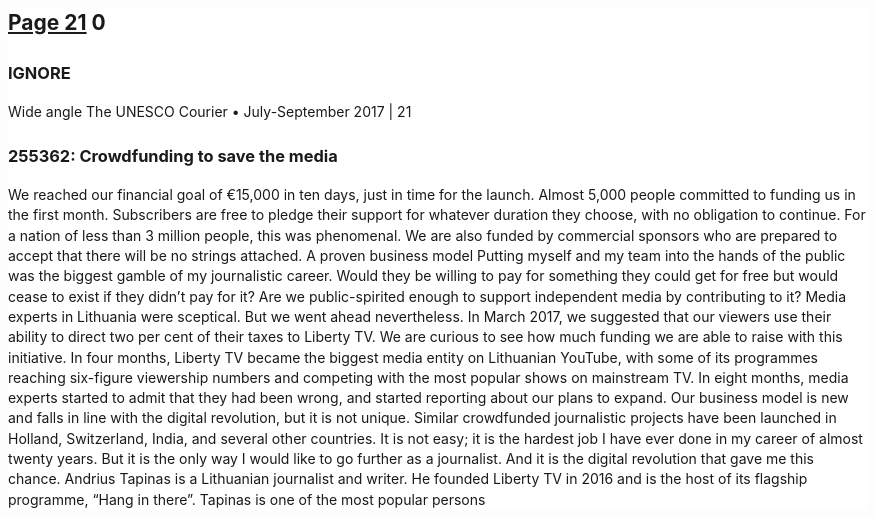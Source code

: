 ## [Page 21](https://demo.humlab.umu.se/courier/252318eng.pdf#page=21) 0

### IGNORE

Wide angle
The UNESCO Courier • July-September 2017   |   21 

### 255362: Crowdfunding to save the media

We reached our financial goal of €15,000 
in ten days, just in time for the launch. 
Almost 5,000 people committed to funding 
us in the first month. Subscribers are free 
to pledge their support for whatever 
duration they choose, with no obligation to 
continue. For a nation of less than 3 million 
people, this was phenomenal. We are 
also funded by commercial sponsors who 
are prepared to accept that there will be 
no strings attached. 
A proven 
business model
Putting myself and my team into the hands 
of the public was the biggest gamble 
of my journalistic career. Would they be 
willing to pay for something they could 
get for free but would cease to exist if they 
didn’t pay for it? Are we public-spirited 
enough to support independent media 
by contributing to it? Media experts in 
Lithuania were sceptical. But we went 
ahead nevertheless.
In March 2017, we suggested that our 
viewers use their ability to direct two per 
cent of their taxes to Liberty TV. We are 
curious to see how much funding we are 
able to raise with this initiative. 
In four months, Liberty TV became the 
biggest media entity on Lithuanian 
YouTube, with some of its programmes 
reaching six-figure viewership numbers 
and competing with the most popular 
shows on mainstream TV. In eight months, 
media experts started to admit that they 
had been wrong, and started reporting 
about our plans to expand. 
Our business model is new and falls 
in line with the digital revolution, but 
it is not unique. Similar crowdfunded 
journalistic projects have been launched 
in Holland, Switzerland, India, and several 
other countries. 
It is not easy; it is the hardest job I have ever 
done in my career of almost twenty years. 
But it is the only way I would like to go 
further as a journalist. And it is the digital 
revolution that gave me this chance.
Andrius Tapinas is a Lithuanian 
journalist and writer. He founded Liberty 
TV in 2016 and is the host of its flagship 
programme, “Hang in there”. Tapinas 
is one of the most popular persons 